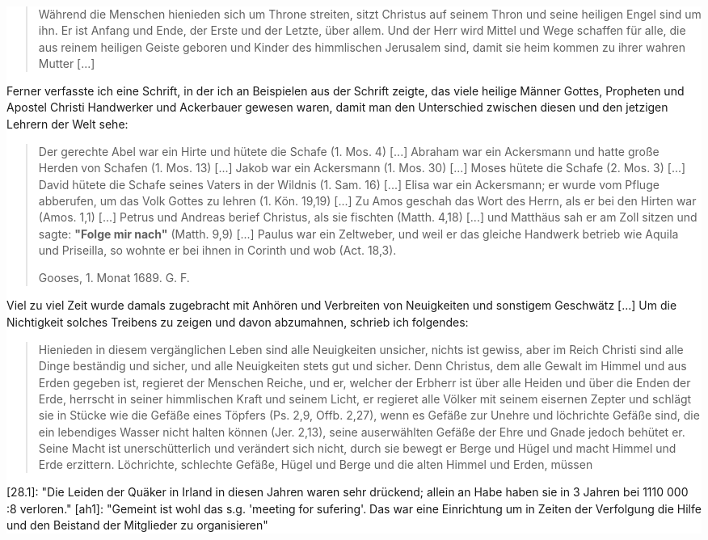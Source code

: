 > Während die Menschen hienieden sich um Throne streiten,
> sitzt Christus auf seinem Thron und seine heiligen Engel sind um
> ihn. Er ist Anfang und Ende, der Erste und der Letzte, über
> allem. Und der Herr wird Mittel und Wege schaffen für alle,
> die aus reinem heiligen Geiste geboren und Kinder des himmlischen
> Jerusalem sind, damit sie heim kommen zu ihrer wahren
> Mutter [...]


Ferner verfasste ich eine Schrift, in der ich an Beispielen
aus der Schrift zeigte, das viele heilige Männer Gottes,
Propheten und Apostel Christi Handwerker und Ackerbauer
gewesen waren, damit man den Unterschied zwischen diesen und den
jetzigen Lehrern der Welt sehe:

> Der gerechte Abel war ein Hirte und hütete die Schafe
> (1. Mos. 4) [...] Abraham war ein Ackersmann und hatte
> große Herden von Schafen (1. Mos. 13) [...] Jakob war ein
> Ackersmann (1. Mos. 30) [...] Moses hütete die Schafe
> (2. Mos. 3) [...] David hütete die Schafe seines Vaters in
> der Wildnis (1. Sam. 16) [...] Elisa war ein Ackersmann;
> er wurde vom Pfluge abberufen, um das Volk Gottes zu lehren
> (1. Kön. 19,19) [...] Zu Amos geschah das Wort des Herrn,
> als er bei den Hirten war (Amos. 1,1) [...] Petrus und
> Andreas berief Christus, als sie fischten (Matth. 4,18) [...] und
> Matthäus sah er am Zoll sitzen und sagte: **"Folge mir nach"**
> (Matth. 9,9) [...] Paulus war ein Zeltweber, und weil er
> das gleiche Handwerk betrieb wie Aquila und Priseilla, so wohnte
> er bei ihnen in Corinth und wob (Act. 18,3).
>
> Gooses, 1. Monat 1689. G. F.


Viel zu viel Zeit wurde damals zugebracht mit Anhören und
Verbreiten von Neuigkeiten und sonstigem Geschwätz [...] Um die
Nichtigkeit solches Treibens zu zeigen und davon abzumahnen,
schrieb ich folgendes:

> Hienieden in diesem vergänglichen Leben sind alle Neuigkeiten
> unsicher, nichts ist gewiss, aber im Reich Christi sind alle
> Dinge beständig und sicher, und alle Neuigkeiten stets gut und
> sicher. Denn Christus, dem alle Gewalt im Himmel und aus
> Erden gegeben ist, regieret der Menschen Reiche, und er, welcher
> der Erbherr ist über alle Heiden und über die Enden der Erde,
> herrscht in seiner himmlischen Kraft und seinem Licht, er regieret
> alle Völker mit seinem eisernen Zepter und schlägt sie in Stücke
> wie die Gefäße eines Töpfers (Ps. 2,9, Offb. 2,27), wenn es
> Gefäße zur Unehre und löchrichte Gefäße sind, die ein lebendiges
> Wasser nicht halten können (Jer. 2,13), seine auserwählten Gefäße
> der Ehre und Gnade jedoch behütet er. Seine Macht ist unerschütterlich
> und verändert sich nicht, durch sie bewegt er Berge und Hügel
> und macht Himmel und Erde erzittern. Löchrichte, schlechte
> Gefäße, Hügel und Berge und die alten Himmel und Erden, müssen


[28.1]: "Die Leiden der Quäker in Irland in diesen Jahren waren sehr drückend; allein an Habe haben sie in 3 Jahren bei 1110 000 :8 verloren." 
[ah1]: "Gemeint ist wohl das s.g. 'meeting for sufering'. Das war eine Einrichtung um in Zeiten der Verfolgung die Hilfe und den Beistand der Mitglieder zu organisieren"